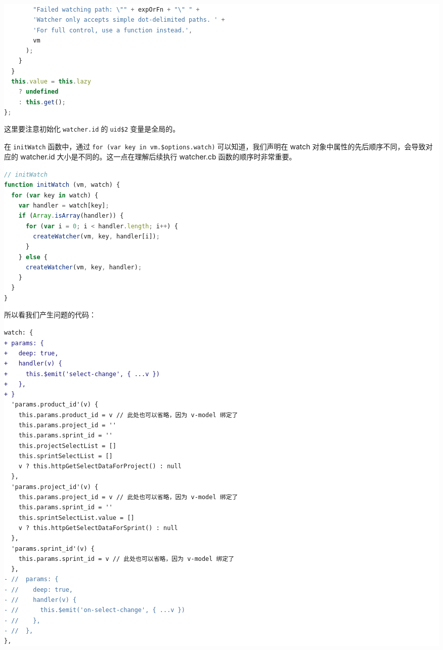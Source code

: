 ```js
        "Failed watching path: \"" + expOrFn + "\" " +
        'Watcher only accepts simple dot-delimited paths. ' +
        'For full control, use a function instead.',
        vm
      );
    }
  }
  this.value = this.lazy
    ? undefined
    : this.get();
};
```
这里要注意初始化 `watcher.id` 的 `uid$2` 变量是全局的。

在 `initWatch` 函数中，通过 `for (var key in vm.$options.watch)` 可以知道，我们声明在 watch 对象中属性的先后顺序不同，会导致对应的 watcher.id 大小是不同的。这一点在理解后续执行 watcher.cb 函数的顺序时非常重要。
```js
// initWatch
function initWatch (vm, watch) {
  for (var key in watch) {
    var handler = watch[key];
    if (Array.isArray(handler)) {
      for (var i = 0; i < handler.length; i++) {
        createWatcher(vm, key, handler[i]);
      }
    } else {
      createWatcher(vm, key, handler);
    }
  }
}
```
所以看我们产生问题的代码：
```patch
watch: {
+ params: {
+   deep: true,
+   handler(v) {
+     this.$emit('select-change', { ...v })   
+   },  
+ }
  'params.product_id'(v) {
    this.params.product_id = v // 此处也可以省略，因为 v-model 绑定了
    this.params.project_id = ''
    this.params.sprint_id = ''
    this.projectSelectList = []
    this.sprintSelectList = []
    v ? this.httpGetSelectDataForProject() : null
  },
  'params.project_id'(v) {
    this.params.project_id = v // 此处也可以省略，因为 v-model 绑定了
    this.params.sprint_id = ''
    this.sprintSelectList.value = []
    v ? this.httpGetSelectDataForSprint() : null
  },
  'params.sprint_id'(v) {
    this.params.sprint_id = v // 此处也可以省略，因为 v-model 绑定了
  },
- //  params: {
- //    deep: true,
- //    handler(v) {
- //      this.$emit('on-select-change', { ...v })
- //    },
- //  },
},
```